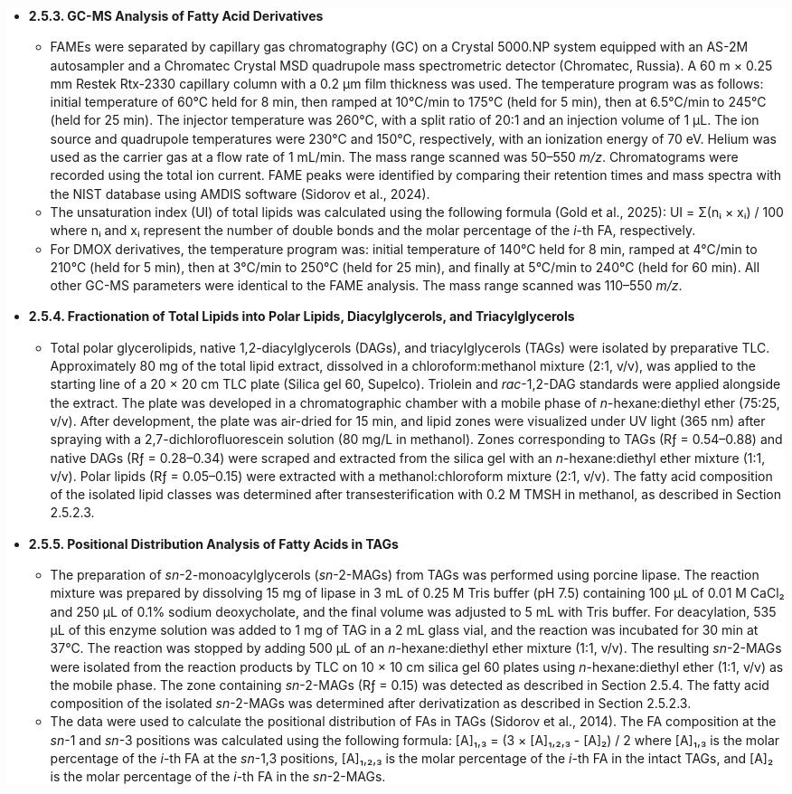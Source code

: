 *   **2.5.3. GC-MS Analysis of Fatty Acid Derivatives**
    *   FAMEs were separated by capillary gas chromatography (GC) on a Crystal 5000.NP system equipped with an AS-2M autosampler and a Chromatec Crystal MSD quadrupole mass spectrometric detector (Chromatec, Russia). A 60 m × 0.25 mm Restek Rtx-2330 capillary column with a 0.2 µm film thickness was used. The temperature program was as follows: initial temperature of 60°C held for 8 min, then ramped at 10°C/min to 175°C (held for 5 min), then at 6.5°C/min to 245°C (held for 25 min). The injector temperature was 260°C, with a split ratio of 20:1 and an injection volume of 1 µL. The ion source and quadrupole temperatures were 230°C and 150°C, respectively, with an ionization energy of 70 eV. Helium was used as the carrier gas at a flow rate of 1 mL/min. The mass range scanned was 50–550 *m/z*. Chromatograms were recorded using the total ion current. FAME peaks were identified by comparing their retention times and mass spectra with the NIST database using AMDIS software (Sidorov et al., 2024).
    *   The unsaturation index (UI) of total lipids was calculated using the following formula (Gold et al., 2025):
        UI = Σ(nᵢ × xᵢ) / 100
        where nᵢ and xᵢ represent the number of double bonds and the molar percentage of the *i*-th FA, respectively.
    *   For DMOX derivatives, the temperature program was: initial temperature of 140°C held for 8 min, ramped at 4°C/min to 210°C (held for 5 min), then at 3°C/min to 250°C (held for 25 min), and finally at 5°C/min to 240°C (held for 60 min). All other GC-MS parameters were identical to the FAME analysis. The mass range scanned was 110–550 *m/z*.

*   **2.5.4. Fractionation of Total Lipids into Polar Lipids, Diacylglycerols, and Triacylglycerols**
    *   Total polar glycerolipids, native 1,2-diacylglycerols (DAGs), and triacylglycerols (TAGs) were isolated by preparative TLC. Approximately 80 mg of the total lipid extract, dissolved in a chloroform:methanol mixture (2:1, v/v), was applied to the starting line of a 20 × 20 cm TLC plate (Silica gel 60, Supelco). Triolein and *rac*-1,2-DAG standards were applied alongside the extract. The plate was developed in a chromatographic chamber with a mobile phase of *n*-hexane:diethyl ether (75:25, v/v). After development, the plate was air-dried for 15 min, and lipid zones were visualized under UV light (365 nm) after spraying with a 2,7-dichlorofluorescein solution (80 mg/L in methanol). Zones corresponding to TAGs (Rƒ = 0.54–0.88) and native DAGs (Rƒ = 0.28–0.34) were scraped and extracted from the silica gel with an *n*-hexane:diethyl ether mixture (1:1, v/v). Polar lipids (Rƒ = 0.05–0.15) were extracted with a methanol:chloroform mixture (2:1, v/v). The fatty acid composition of the isolated lipid classes was determined after transesterification with 0.2 M TMSH in methanol, as described in Section 2.5.2.3.

*   **2.5.5. Positional Distribution Analysis of Fatty Acids in TAGs**
    *   The preparation of *sn*-2-monoacylglycerols (*sn*-2-MAGs) from TAGs was performed using porcine lipase. The reaction mixture was prepared by dissolving 15 mg of lipase in 3 mL of 0.25 M Tris buffer (pH 7.5) containing 100 µL of 0.01 M CaCl₂ and 250 µL of 0.1% sodium deoxycholate, and the final volume was adjusted to 5 mL with Tris buffer. For deacylation, 535 µL of this enzyme solution was added to 1 mg of TAG in a 2 mL glass vial, and the reaction was incubated for 30 min at 37°C. The reaction was stopped by adding 500 µL of an *n*-hexane:diethyl ether mixture (1:1, v/v). The resulting *sn*-2-MAGs were isolated from the reaction products by TLC on 10 × 10 cm silica gel 60 plates using *n*-hexane:diethyl ether (1:1, v/v) as the mobile phase. The zone containing *sn*-2-MAGs (Rƒ = 0.15) was detected as described in Section 2.5.4. The fatty acid composition of the isolated *sn*-2-MAGs was determined after derivatization as described in Section 2.5.2.3.
    *   The data were used to calculate the positional distribution of FAs in TAGs (Sidorov et al., 2014). The FA composition at the *sn*-1 and *sn*-3 positions was calculated using the following formula:
        [A]₁,₃ = (3 × [A]₁,₂,₃ - [A]₂) / 2
        where [A]₁,₃ is the molar percentage of the *i*-th FA at the *sn*-1,3 positions, [A]₁,₂,₃ is the molar percentage of the *i*-th FA in the intact TAGs, and [A]₂ is the molar percentage of the *i*-th FA in the *sn*-2-MAGs.
